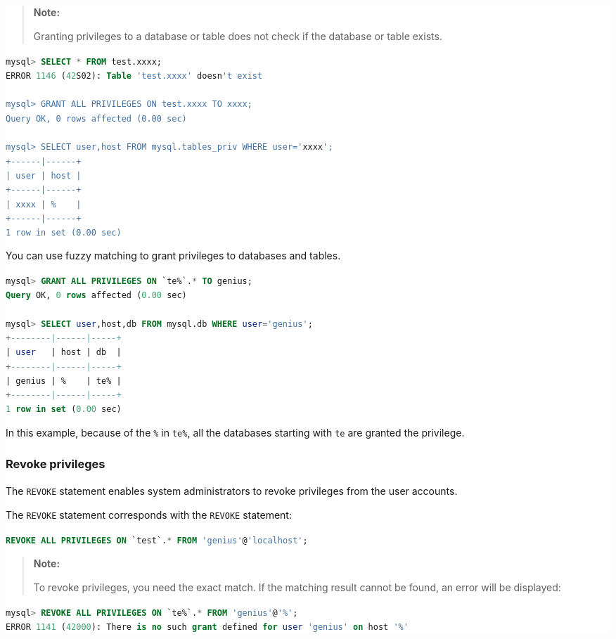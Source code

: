 > **Note:**
>
> Granting privileges to a database or table does not check if the database or table exists.

```sql
mysql> SELECT * FROM test.xxxx;
ERROR 1146 (42S02): Table 'test.xxxx' doesn't exist

mysql> GRANT ALL PRIVILEGES ON test.xxxx TO xxxx;
Query OK, 0 rows affected (0.00 sec)

mysql> SELECT user,host FROM mysql.tables_priv WHERE user='xxxx';
+------|------+
| user | host |
+------|------+
| xxxx | %    |
+------|------+
1 row in set (0.00 sec)
```

You can use fuzzy matching to grant privileges to databases and tables.

```sql
mysql> GRANT ALL PRIVILEGES ON `te%`.* TO genius;
Query OK, 0 rows affected (0.00 sec)

mysql> SELECT user,host,db FROM mysql.db WHERE user='genius';
+--------|------|-----+
| user   | host | db  |
+--------|------|-----+
| genius | %    | te% |
+--------|------|-----+
1 row in set (0.00 sec)
```

In this example, because of the `%` in `te%`, all the databases starting with `te` are granted the privilege.

### Revoke privileges

The `REVOKE` statement enables system administrators to revoke privileges from the user accounts.

The `REVOKE` statement corresponds with the `REVOKE` statement:

```sql
REVOKE ALL PRIVILEGES ON `test`.* FROM 'genius'@'localhost';
```

> **Note:**
>
> To revoke privileges, you need the exact match. If the matching result cannot be found, an error will be displayed:

```sql
mysql> REVOKE ALL PRIVILEGES ON `te%`.* FROM 'genius'@'%';
ERROR 1141 (42000): There is no such grant defined for user 'genius' on host '%'
```
